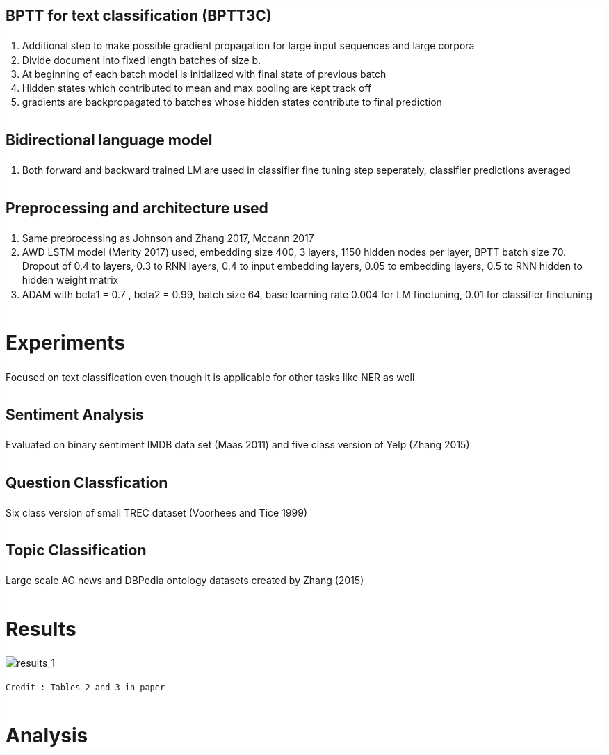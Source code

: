 
## BPTT for text classification (BPTT3C)  
1) Additional step to make possible gradient propagation for large input sequences  and large corpora  
2) Divide document into fixed length batches of size b. 
3) At beginning of each batch model is initialized with final state of previous batch
4) Hidden states which contributed to mean and max pooling are kept track off  
5) gradients are backpropagated to batches whose hidden states contribute to final prediction  

## Bidirectional language model  
1) Both forward and backward trained LM are used in classifier fine tuning step seperately, classifier predictions averaged   


## Preprocessing and architecture used  
1) Same preprocessing as Johnson and Zhang 2017, Mccann 2017  
2) AWD LSTM model (Merity 2017) used, embedding size 400, 3 layers, 1150 hidden nodes per layer, BPTT batch size 70. Dropout of 0.4 to layers, 0.3 to RNN layers, 0.4 to input embedding layers, 0.05 to embedding layers, 0.5 to RNN hidden to hidden weight matrix  
3) ADAM with beta1 = 0.7 , beta2 = 0.99, batch size 64, base learning rate 0.004 for LM finetuning, 0.01 for classifier finetuning 

# Experiments  
Focused on text classification even though it is applicable for other tasks like NER as well  

## Sentiment Analysis  
Evaluated on binary sentiment IMDB data set (Maas 2011) and five class version of Yelp  (Zhang 2015)  

## Question Classfication  
Six class version of small TREC dataset (Voorhees and Tice 1999)  

## Topic Classification  
Large scale AG news and DBPedia ontology datasets created by Zhang (2015)  


# Results

![results_1](ulmfit_pic_3.png "Tables 2 and 3 in paper") 


    Credit : Tables 2 and 3 in paper  
    
    
    
# Analysis 
